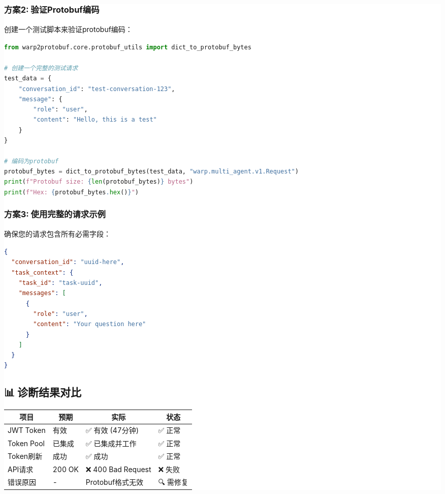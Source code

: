 ### 方案2: 验证Protobuf编码

创建一个测试脚本来验证protobuf编码：

```python
from warp2protobuf.core.protobuf_utils import dict_to_protobuf_bytes

# 创建一个完整的测试请求
test_data = {
    "conversation_id": "test-conversation-123",
    "message": {
        "role": "user",
        "content": "Hello, this is a test"
    }
}

# 编码为protobuf
protobuf_bytes = dict_to_protobuf_bytes(test_data, "warp.multi_agent.v1.Request")
print(f"Protobuf size: {len(protobuf_bytes)} bytes")
print(f"Hex: {protobuf_bytes.hex()}")
```

### 方案3: 使用完整的请求示例

确保您的请求包含所有必需字段：

```json
{
  "conversation_id": "uuid-here",
  "task_context": {
    "task_id": "task-uuid",
    "messages": [
      {
        "role": "user",
        "content": "Your question here"
      }
    ]
  }
}
```

## 📊 诊断结果对比

| 项目 | 预期 | 实际 | 状态 |
|------|------|------|------|
| JWT Token | 有效 | ✅ 有效 (47分钟) | ✅ 正常 |
| Token Pool | 已集成 | ✅ 已集成并工作 | ✅ 正常 |
| Token刷新 | 成功 | ✅ 成功 | ✅ 正常 |
| API请求 | 200 OK | ❌ 400 Bad Request | ❌ 失败 |
| 错误原因 | - | Protobuf格式无效 | 🔍 需修复 |
